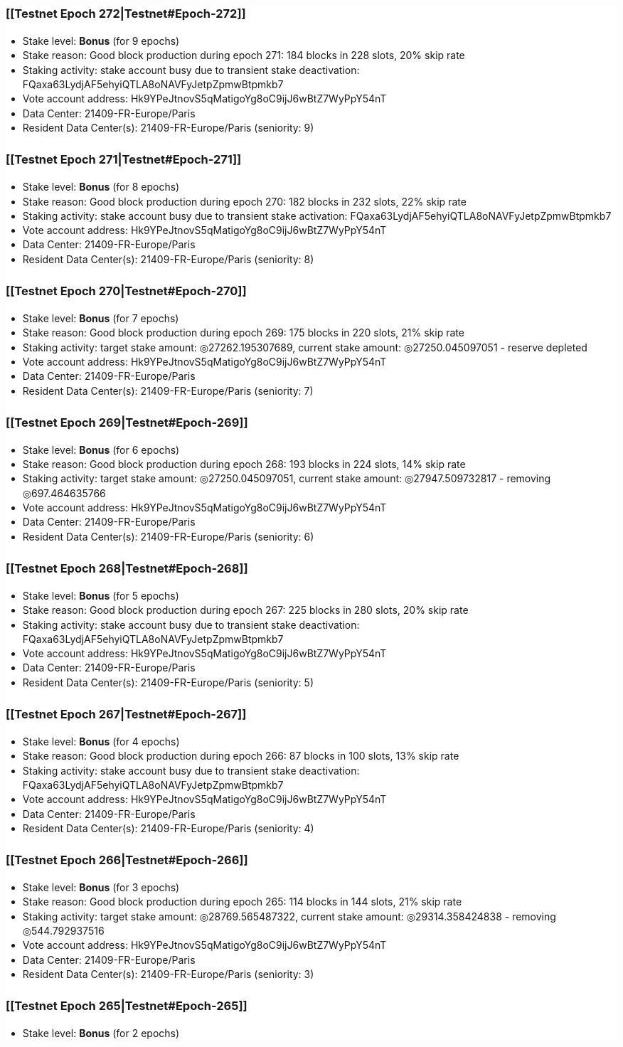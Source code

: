 ### [[Testnet Epoch 272|Testnet#Epoch-272]]
* Stake level: **Bonus** (for 9 epochs)
* Stake reason: Good block production during epoch 271: 184 blocks in 228 slots, 20% skip rate
* Staking activity: stake account busy due to transient stake deactivation: FQaxa63LydjAF5ehyiQTLA8oNAVFyJetpZpmwBtpmkb7
* Vote account address: Hk9YPeJtnovS5qMatigoYg8oC9ijJ6wBtZ7WyPpY54nT
* Data Center: 21409-FR-Europe/Paris
* Resident Data Center(s): 21409-FR-Europe/Paris (seniority: 9)
### [[Testnet Epoch 271|Testnet#Epoch-271]]
* Stake level: **Bonus** (for 8 epochs)
* Stake reason: Good block production during epoch 270: 182 blocks in 232 slots, 22% skip rate
* Staking activity: stake account busy due to transient stake activation: FQaxa63LydjAF5ehyiQTLA8oNAVFyJetpZpmwBtpmkb7
* Vote account address: Hk9YPeJtnovS5qMatigoYg8oC9ijJ6wBtZ7WyPpY54nT
* Data Center: 21409-FR-Europe/Paris
* Resident Data Center(s): 21409-FR-Europe/Paris (seniority: 8)
### [[Testnet Epoch 270|Testnet#Epoch-270]]
* Stake level: **Bonus** (for 7 epochs)
* Stake reason: Good block production during epoch 269: 175 blocks in 220 slots, 21% skip rate
* Staking activity: target stake amount: ◎27262.195307689, current stake amount: ◎27250.045097051 - reserve depleted
* Vote account address: Hk9YPeJtnovS5qMatigoYg8oC9ijJ6wBtZ7WyPpY54nT
* Data Center: 21409-FR-Europe/Paris
* Resident Data Center(s): 21409-FR-Europe/Paris (seniority: 7)
### [[Testnet Epoch 269|Testnet#Epoch-269]]
* Stake level: **Bonus** (for 6 epochs)
* Stake reason: Good block production during epoch 268: 193 blocks in 224 slots, 14% skip rate
* Staking activity: target stake amount: ◎27250.045097051, current stake amount: ◎27947.509732817 - removing ◎697.464635766
* Vote account address: Hk9YPeJtnovS5qMatigoYg8oC9ijJ6wBtZ7WyPpY54nT
* Data Center: 21409-FR-Europe/Paris
* Resident Data Center(s): 21409-FR-Europe/Paris (seniority: 6)
### [[Testnet Epoch 268|Testnet#Epoch-268]]
* Stake level: **Bonus** (for 5 epochs)
* Stake reason: Good block production during epoch 267: 225 blocks in 280 slots, 20% skip rate
* Staking activity: stake account busy due to transient stake deactivation: FQaxa63LydjAF5ehyiQTLA8oNAVFyJetpZpmwBtpmkb7
* Vote account address: Hk9YPeJtnovS5qMatigoYg8oC9ijJ6wBtZ7WyPpY54nT
* Data Center: 21409-FR-Europe/Paris
* Resident Data Center(s): 21409-FR-Europe/Paris (seniority: 5)
### [[Testnet Epoch 267|Testnet#Epoch-267]]
* Stake level: **Bonus** (for 4 epochs)
* Stake reason: Good block production during epoch 266: 87 blocks in 100 slots, 13% skip rate
* Staking activity: stake account busy due to transient stake deactivation: FQaxa63LydjAF5ehyiQTLA8oNAVFyJetpZpmwBtpmkb7
* Vote account address: Hk9YPeJtnovS5qMatigoYg8oC9ijJ6wBtZ7WyPpY54nT
* Data Center: 21409-FR-Europe/Paris
* Resident Data Center(s): 21409-FR-Europe/Paris (seniority: 4)
### [[Testnet Epoch 266|Testnet#Epoch-266]]
* Stake level: **Bonus** (for 3 epochs)
* Stake reason: Good block production during epoch 265: 114 blocks in 144 slots, 21% skip rate
* Staking activity: target stake amount: ◎28769.565487322, current stake amount: ◎29314.358424838 - removing ◎544.792937516
* Vote account address: Hk9YPeJtnovS5qMatigoYg8oC9ijJ6wBtZ7WyPpY54nT
* Data Center: 21409-FR-Europe/Paris
* Resident Data Center(s): 21409-FR-Europe/Paris (seniority: 3)
### [[Testnet Epoch 265|Testnet#Epoch-265]]
* Stake level: **Bonus** (for 2 epochs)